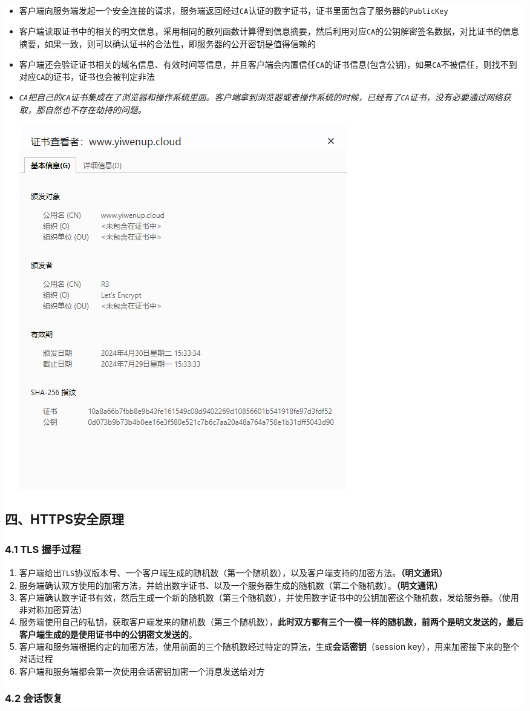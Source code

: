 - 客户端向服务端发起一个安全连接的请求，服务端返回经过`CA`认证的数字证书，证书里面包含了服务器的`PublicKey`

- 客户端读取证书中的相关的明文信息，采用相同的散列函数计算得到信息摘要，然后利用对应`CA`的公钥解密签名数据，对比证书的信息摘要，如果一致，则可以确认证书的合法性，即服务器的公开密钥是值得信赖的

- 客户端还会验证证书相关的域名信息、有效时间等信息，并且客户端会内置信任`CA`的证书信息(包含公钥)，如果`CA`不被信任，则找不到对应`CA`的证书，证书也会被判定非法

- *`CA`把自己的`CA`证书集成在了浏览器和操作系统里面。客户端拿到浏览器或者操作系统的时候，已经有了`CA`证书，没有必要通过网络获取，那自然也不存在劫持的问题。*

  ![image-20240525163838369](../images/image-20240525163838369.png)

## 四、HTTPS安全原理

### 4.1 TLS 握手过程

1. 客户端给出`TLS`协议版本号、一个客户端生成的随机数（第一个随机数），以及客户端支持的加密方法。**（明文通讯）**
2. 服务端确认双方使用的加密方法，并给出数字证书、以及一个服务器生成的随机数（第二个随机数）。**（明文通讯）**
3. 客户端确认数字证书有效，然后生成一个新的随机数（第三个随机数），并使用数字证书中的公钥加密这个随机数，发给服务器。（使用非对称加密算法）
4. 服务端使用自己的私钥，获取客户端发来的随机数（第三个随机数），**此时双方都有三个一模一样的随机数，前两个是明文发送的，最后客户端生成的是使用证书中的公钥密文发送的**。
5. 客户端和服务端根据约定的加密方法，使用前面的三个随机数经过特定的算法，生成**会话密钥**（session key），用来加密接下来的整个对话过程
6. 客户端和服务端都会第一次使用会话密钥加密一个消息发送给对方

### 4.2 会话恢复
